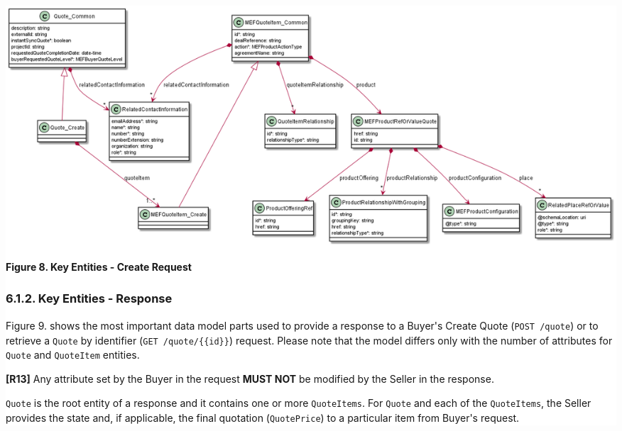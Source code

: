 ![Key Entities - Create Request](media/quoteCreateModel.png)

**Figure 8. Key Entities - Create Request**

### 6.1.2. Key Entities - Response

Figure 9. shows the most important data model parts used to provide a response
to a Buyer's Create Quote (`POST /quote`) or to retrieve a `Quote` by
identifier (`GET /quote/{{id}}`) request. Please note that the model differs
only with the number of attributes for `Quote` and `QuoteItem` entities.

**[R13]** Any attribute set by the Buyer in the request **MUST NOT** be
modified by the Seller in the response.

`Quote` is the root entity of a response and it contains one or more
`QuoteItems`. For `Quote` and each of the `QuoteItems`, the Seller provides the
state and, if applicable, the final quotation (`QuotePrice`) to a particular
item from Buyer's request.
